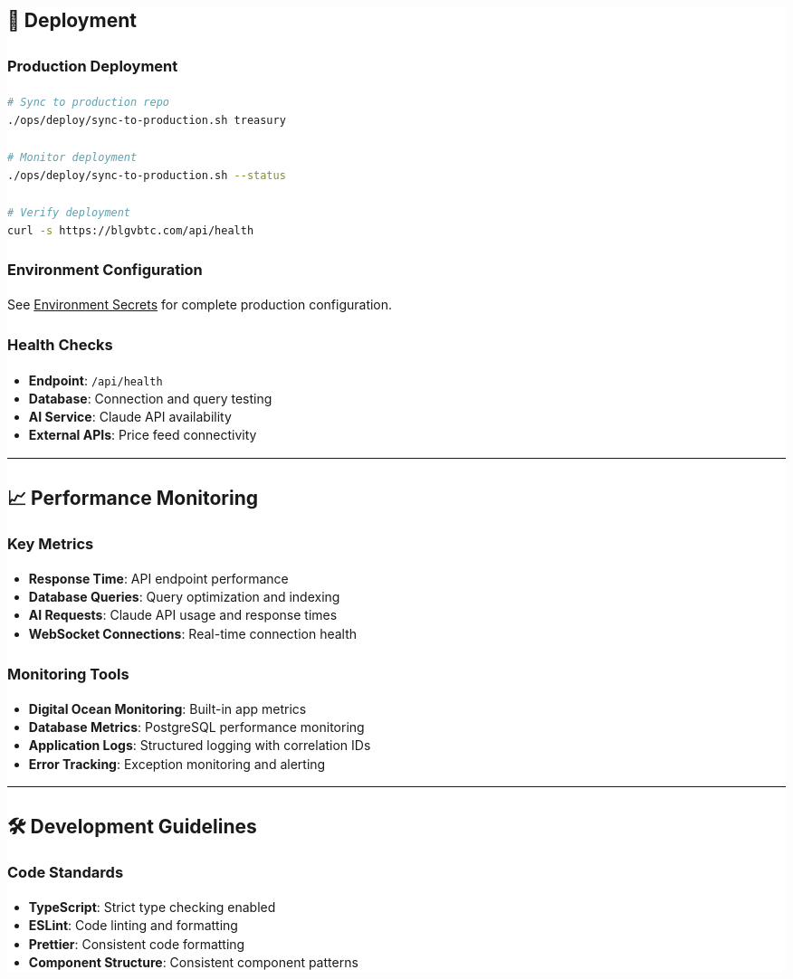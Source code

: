 
## 🚀 **Deployment**

### **Production Deployment**
```bash
# Sync to production repo
./ops/deploy/sync-to-production.sh treasury

# Monitor deployment
./ops/deploy/sync-to-production.sh --status

# Verify deployment
curl -s https://blgvbtc.com/api/health
```

### **Environment Configuration**
See [Environment Secrets](../ENVIRONMENT_SECRETS.md) for complete production configuration.

### **Health Checks**
- **Endpoint**: `/api/health`
- **Database**: Connection and query testing
- **AI Service**: Claude API availability
- **External APIs**: Price feed connectivity

---

## 📈 **Performance Monitoring**

### **Key Metrics**
- **Response Time**: API endpoint performance
- **Database Queries**: Query optimization and indexing
- **AI Requests**: Claude API usage and response times
- **WebSocket Connections**: Real-time connection health

### **Monitoring Tools**
- **Digital Ocean Monitoring**: Built-in app metrics
- **Database Metrics**: PostgreSQL performance monitoring
- **Application Logs**: Structured logging with correlation IDs
- **Error Tracking**: Exception monitoring and alerting

---

## 🛠️ **Development Guidelines**

### **Code Standards**
- **TypeScript**: Strict type checking enabled
- **ESLint**: Code linting and formatting
- **Prettier**: Consistent code formatting
- **Component Structure**: Consistent component patterns
